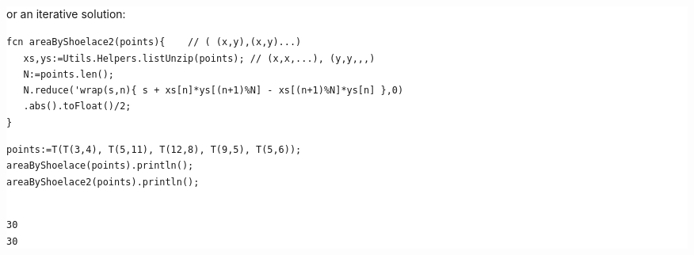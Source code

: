 or an iterative solution:

```zkl
fcn areaByShoelace2(points){	// ( (x,y),(x,y)...)
   xs,ys:=Utils.Helpers.listUnzip(points); // (x,x,...), (y,y,,,)
   N:=points.len();
   N.reduce('wrap(s,n){ s + xs[n]*ys[(n+1)%N] - xs[(n+1)%N]*ys[n] },0)
   .abs().toFloat()/2;
}
```


```zkl
points:=T(T(3,4), T(5,11), T(12,8), T(9,5), T(5,6));
areaByShoelace(points).println();
areaByShoelace2(points).println();
```

```txt

30
30

```

